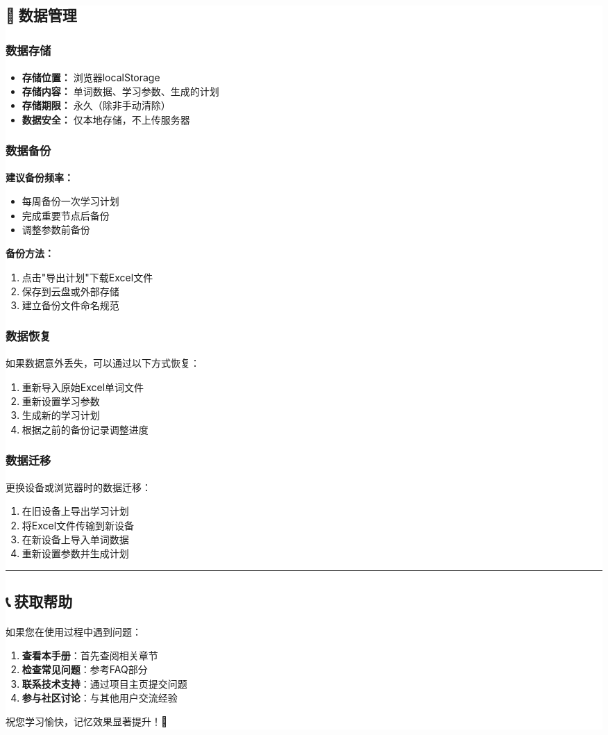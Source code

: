 ## 💾 数据管理

### 数据存储

- **存储位置：** 浏览器localStorage
- **存储内容：** 单词数据、学习参数、生成的计划
- **存储期限：** 永久（除非手动清除）
- **数据安全：** 仅本地存储，不上传服务器

### 数据备份

**建议备份频率：**
- 每周备份一次学习计划
- 完成重要节点后备份
- 调整参数前备份

**备份方法：**
1. 点击"导出计划"下载Excel文件
2. 保存到云盘或外部存储
3. 建立备份文件命名规范

### 数据恢复

如果数据意外丢失，可以通过以下方式恢复：
1. 重新导入原始Excel单词文件
2. 重新设置学习参数
3. 生成新的学习计划
4. 根据之前的备份记录调整进度

### 数据迁移

更换设备或浏览器时的数据迁移：
1. 在旧设备上导出学习计划
2. 将Excel文件传输到新设备
3. 在新设备上导入单词数据
4. 重新设置参数并生成计划

---

## 📞 获取帮助

如果您在使用过程中遇到问题：

1. **查看本手册**：首先查阅相关章节
2. **检查常见问题**：参考FAQ部分
3. **联系技术支持**：通过项目主页提交问题
4. **参与社区讨论**：与其他用户交流经验

祝您学习愉快，记忆效果显著提升！🎉